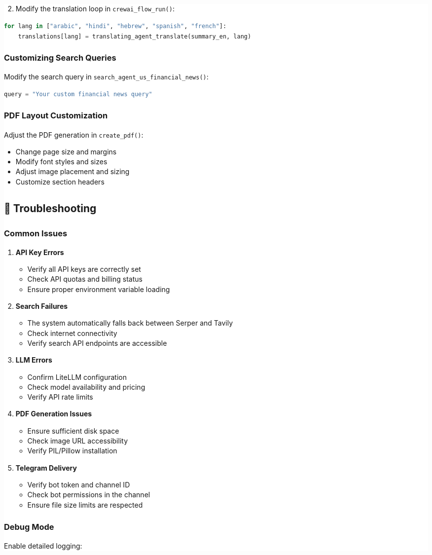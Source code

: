 2. Modify the translation loop in `crewai_flow_run()`:
```python
for lang in ["arabic", "hindi", "hebrew", "spanish", "french"]:
    translations[lang] = translating_agent_translate(summary_en, lang)
```

### Customizing Search Queries

Modify the search query in `search_agent_us_financial_news()`:

```python
query = "Your custom financial news query"
```

### PDF Layout Customization

Adjust the PDF generation in `create_pdf()`:
- Change page size and margins
- Modify font styles and sizes
- Adjust image placement and sizing
- Customize section headers

## 🐛 Troubleshooting

### Common Issues

1. **API Key Errors**
   - Verify all API keys are correctly set
   - Check API quotas and billing status
   - Ensure proper environment variable loading

2. **Search Failures**
   - The system automatically falls back between Serper and Tavily
   - Check internet connectivity
   - Verify search API endpoints are accessible

3. **LLM Errors**
   - Confirm LiteLLM configuration
   - Check model availability and pricing
   - Verify API rate limits

4. **PDF Generation Issues**
   - Ensure sufficient disk space
   - Check image URL accessibility
   - Verify PIL/Pillow installation

5. **Telegram Delivery**
   - Verify bot token and channel ID
   - Check bot permissions in the channel
   - Ensure file size limits are respected

### Debug Mode

Enable detailed logging:

